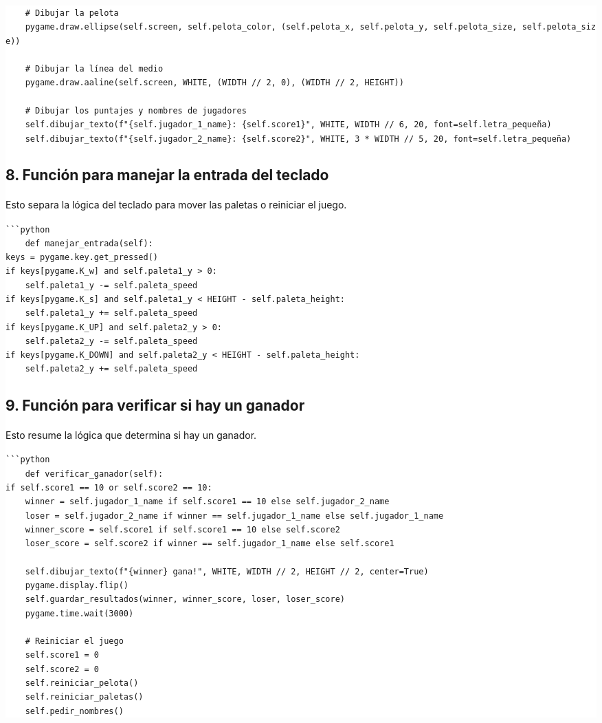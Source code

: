         # Dibujar la pelota
        pygame.draw.ellipse(self.screen, self.pelota_color, (self.pelota_x, self.pelota_y, self.pelota_size, self.pelota_size))

        # Dibujar la línea del medio
        pygame.draw.aaline(self.screen, WHITE, (WIDTH // 2, 0), (WIDTH // 2, HEIGHT))

        # Dibujar los puntajes y nombres de jugadores
        self.dibujar_texto(f"{self.jugador_1_name}: {self.score1}", WHITE, WIDTH // 6, 20, font=self.letra_pequeña)
        self.dibujar_texto(f"{self.jugador_2_name}: {self.score2}", WHITE, 3 * WIDTH // 5, 20, font=self.letra_pequeña)

## 8. Función para manejar la entrada del teclado

Esto separa la lógica del teclado para mover las paletas o reiniciar el juego.

    ```python
        def manejar_entrada(self):
    keys = pygame.key.get_pressed()
    if keys[pygame.K_w] and self.paleta1_y > 0:
        self.paleta1_y -= self.paleta_speed
    if keys[pygame.K_s] and self.paleta1_y < HEIGHT - self.paleta_height:
        self.paleta1_y += self.paleta_speed
    if keys[pygame.K_UP] and self.paleta2_y > 0:
        self.paleta2_y -= self.paleta_speed
    if keys[pygame.K_DOWN] and self.paleta2_y < HEIGHT - self.paleta_height:
        self.paleta2_y += self.paleta_speed

## 9. Función para verificar si hay un ganador

Esto resume la lógica que determina si hay un ganador.

    ```python
        def verificar_ganador(self):
    if self.score1 == 10 or self.score2 == 10:
        winner = self.jugador_1_name if self.score1 == 10 else self.jugador_2_name
        loser = self.jugador_2_name if winner == self.jugador_1_name else self.jugador_1_name
        winner_score = self.score1 if self.score1 == 10 else self.score2
        loser_score = self.score2 if winner == self.jugador_1_name else self.score1

        self.dibujar_texto(f"{winner} gana!", WHITE, WIDTH // 2, HEIGHT // 2, center=True)
        pygame.display.flip()
        self.guardar_resultados(winner, winner_score, loser, loser_score)
        pygame.time.wait(3000)

        # Reiniciar el juego
        self.score1 = 0
        self.score2 = 0
        self.reiniciar_pelota()
        self.reiniciar_paletas()
        self.pedir_nombres()
